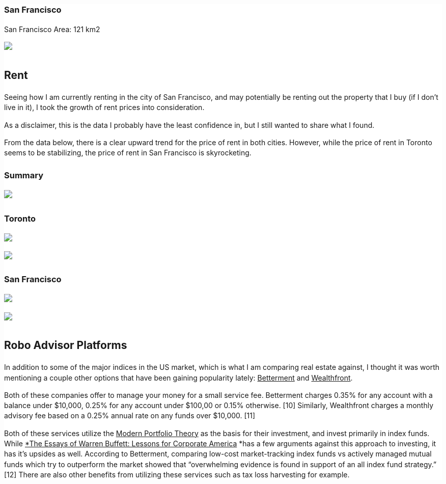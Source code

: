 ### San Francisco

San Francisco Area: 121 km2

![](https://cdn-images-1.medium.com/max/NaN/0*BUJYH7VoIk71p0da.)

## Rent

Seeing how I am currently renting in the city of San Francisco, and may potentially be renting out the property that I buy (if I don’t live in it), I took the growth of rent prices into consideration.

As a disclaimer, this is the data I probably have the least confidence in, but I still wanted to share what I found.

From the data below, there is a clear upward trend for the price of rent in both cities. However, while the price of rent in Toronto seems to be stabilizing, the price of rent in San Francisco is skyrocketing.

### Summary

![](https://cdn-images-1.medium.com/max/2000/1*GtwpAzge06LXafJWwdS6Ag.png)

### Toronto

![](https://cdn-images-1.medium.com/max/2000/0*ftnWzPSEKg_tjWTn.)

![](https://cdn-images-1.medium.com/max/2000/0*W89RDsJQRYZ4yTJs.)

### San Francisco

![](https://cdn-images-1.medium.com/max/NaN/0*aWUO34CSock6V0eG.)

![](https://cdn-images-1.medium.com/max/NaN/0*Cu5U-_3N6Odttl1E.)

## Robo Advisor Platforms

In addition to some of the major indices in the US market, which is what I am comparing real estate against, I thought it was worth mentioning a couple other options that have been gaining popularity lately: [Betterment](https://www.betterment.com/) and [Wealthfront](https://www.wealthfront.com/).

Both of these companies offer to manage your money for a small service fee. Betterment charges 0.35% for any account with a balance under $10,000, 0.25% for any account under $100,00 or 0.15% otherwise. [10] Similarly, Wealthfront charges a monthly advisory fee based on a 0.25% annual rate on any funds over $10,000. [11]

Both of these services utilize the [Modern Portfolio Theory](http://en.wikipedia.org/wiki/Modern_portfolio_theory) as the basis for their investment, and invest primarily in index funds. While [*The Essays of Warren Buffett: Lessons for Corporate America](https://www.goodreads.com/book/show/145565.The_Essays_of_Warren_Buffett) *has a few arguments against this approach to investing, it has it’s upsides as well. According to Betterment, comparing low-cost market-tracking index funds vs actively managed mutual funds which try to outperform the market showed that “overwhelming evidence is found in support of an all index fund strategy.” [12] There are also other benefits from utilizing these services such as tax loss harvesting for example.
